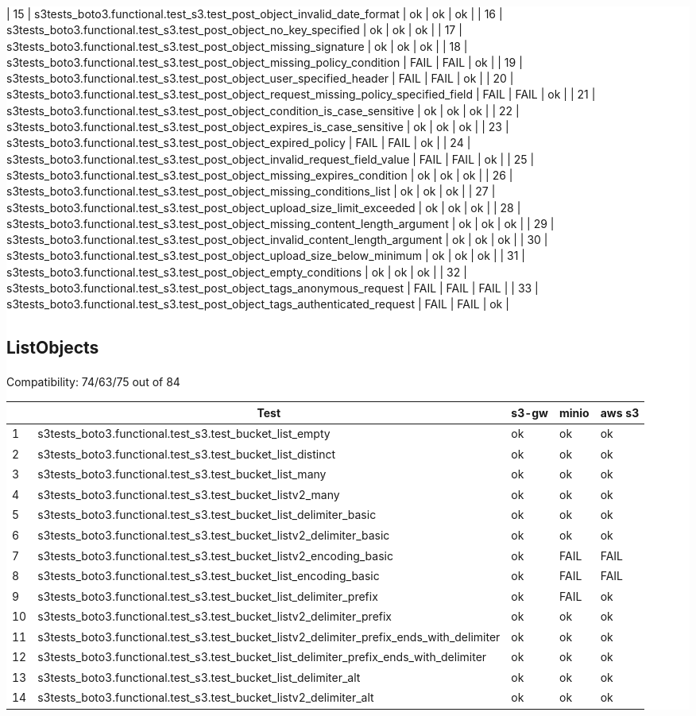 | 15  | s3tests_boto3.functional.test_s3.test_post_object_invalid_date_format                    | ok    | ok    | ok     |
| 16  | s3tests_boto3.functional.test_s3.test_post_object_no_key_specified                       | ok    | ok    | ok     |
| 17  | s3tests_boto3.functional.test_s3.test_post_object_missing_signature                      | ok    | ok    | ok     |
| 18  | s3tests_boto3.functional.test_s3.test_post_object_missing_policy_condition               | FAIL  | FAIL  | ok     |
| 19  | s3tests_boto3.functional.test_s3.test_post_object_user_specified_header                  | FAIL  | FAIL  | ok     |
| 20  | s3tests_boto3.functional.test_s3.test_post_object_request_missing_policy_specified_field | FAIL  | FAIL  | ok     |
| 21  | s3tests_boto3.functional.test_s3.test_post_object_condition_is_case_sensitive            | ok    | ok    | ok     |
| 22  | s3tests_boto3.functional.test_s3.test_post_object_expires_is_case_sensitive              | ok    | ok    | ok     |
| 23  | s3tests_boto3.functional.test_s3.test_post_object_expired_policy                         | FAIL  | FAIL  | ok     |
| 24  | s3tests_boto3.functional.test_s3.test_post_object_invalid_request_field_value            | FAIL  | FAIL  | ok     |
| 25  | s3tests_boto3.functional.test_s3.test_post_object_missing_expires_condition              | ok    | ok    | ok     |
| 26  | s3tests_boto3.functional.test_s3.test_post_object_missing_conditions_list                | ok    | ok    | ok     |
| 27  | s3tests_boto3.functional.test_s3.test_post_object_upload_size_limit_exceeded             | ok    | ok    | ok     |
| 28  | s3tests_boto3.functional.test_s3.test_post_object_missing_content_length_argument        | ok    | ok    | ok     |
| 29  | s3tests_boto3.functional.test_s3.test_post_object_invalid_content_length_argument        | ok    | ok    | ok     |
| 30  | s3tests_boto3.functional.test_s3.test_post_object_upload_size_below_minimum              | ok    | ok    | ok     |
| 31  | s3tests_boto3.functional.test_s3.test_post_object_empty_conditions                       | ok    | ok    | ok     |
| 32  | s3tests_boto3.functional.test_s3.test_post_object_tags_anonymous_request                 | FAIL  | FAIL  | FAIL   |
| 33  | s3tests_boto3.functional.test_s3.test_post_object_tags_authenticated_request             | FAIL  | FAIL  | ok     |

## ListObjects

Compatibility: 74/63/75 out of 84

|    | Test                                                                                            | s3-gw | minio | aws s3 |
|----|-------------------------------------------------------------------------------------------------|-------|-------|--------|
| 1  | s3tests_boto3.functional.test_s3.test_bucket_list_empty                                         | ok    | ok    | ok     |
| 2  | s3tests_boto3.functional.test_s3.test_bucket_list_distinct                                      | ok    | ok    | ok     |
| 3  | s3tests_boto3.functional.test_s3.test_bucket_list_many                                          | ok    | ok    | ok     |
| 4  | s3tests_boto3.functional.test_s3.test_bucket_listv2_many                                        | ok    | ok    | ok     |
| 5  | s3tests_boto3.functional.test_s3.test_bucket_list_delimiter_basic                               | ok    | ok    | ok     |
| 6  | s3tests_boto3.functional.test_s3.test_bucket_listv2_delimiter_basic                             | ok    | ok    | ok     |
| 7  | s3tests_boto3.functional.test_s3.test_bucket_listv2_encoding_basic                              | ok    | FAIL  | FAIL   |
| 8  | s3tests_boto3.functional.test_s3.test_bucket_list_encoding_basic                                | ok    | FAIL  | FAIL   |
| 9  | s3tests_boto3.functional.test_s3.test_bucket_list_delimiter_prefix                              | ok    | FAIL  | ok     |
| 10 | s3tests_boto3.functional.test_s3.test_bucket_listv2_delimiter_prefix                            | ok    | ok    | ok     |
| 11 | s3tests_boto3.functional.test_s3.test_bucket_listv2_delimiter_prefix_ends_with_delimiter        | ok    | ok    | ok     |
| 12 | s3tests_boto3.functional.test_s3.test_bucket_list_delimiter_prefix_ends_with_delimiter          | ok    | ok    | ok     |
| 13 | s3tests_boto3.functional.test_s3.test_bucket_list_delimiter_alt                                 | ok    | ok    | ok     |
| 14 | s3tests_boto3.functional.test_s3.test_bucket_listv2_delimiter_alt                               | ok    | ok    | ok     |